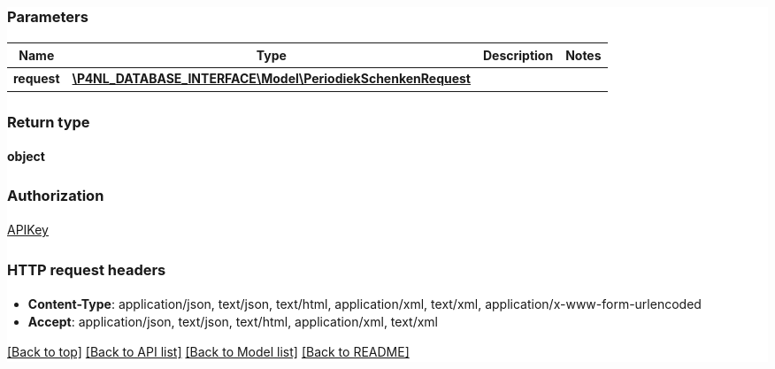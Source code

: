 ### Parameters

Name | Type | Description  | Notes
------------- | ------------- | ------------- | -------------
 **request** | [**\P4NL_DATABASE_INTERFACE\Model\PeriodiekSchenkenRequest**](../Model/PeriodiekSchenkenRequest.md)|  |

### Return type

**object**

### Authorization

[APIKey](../../README.md#APIKey)

### HTTP request headers

 - **Content-Type**: application/json, text/json, text/html, application/xml, text/xml, application/x-www-form-urlencoded
 - **Accept**: application/json, text/json, text/html, application/xml, text/xml

[[Back to top]](#) [[Back to API list]](../../README.md#documentation-for-api-endpoints) [[Back to Model list]](../../README.md#documentation-for-models) [[Back to README]](../../README.md)


